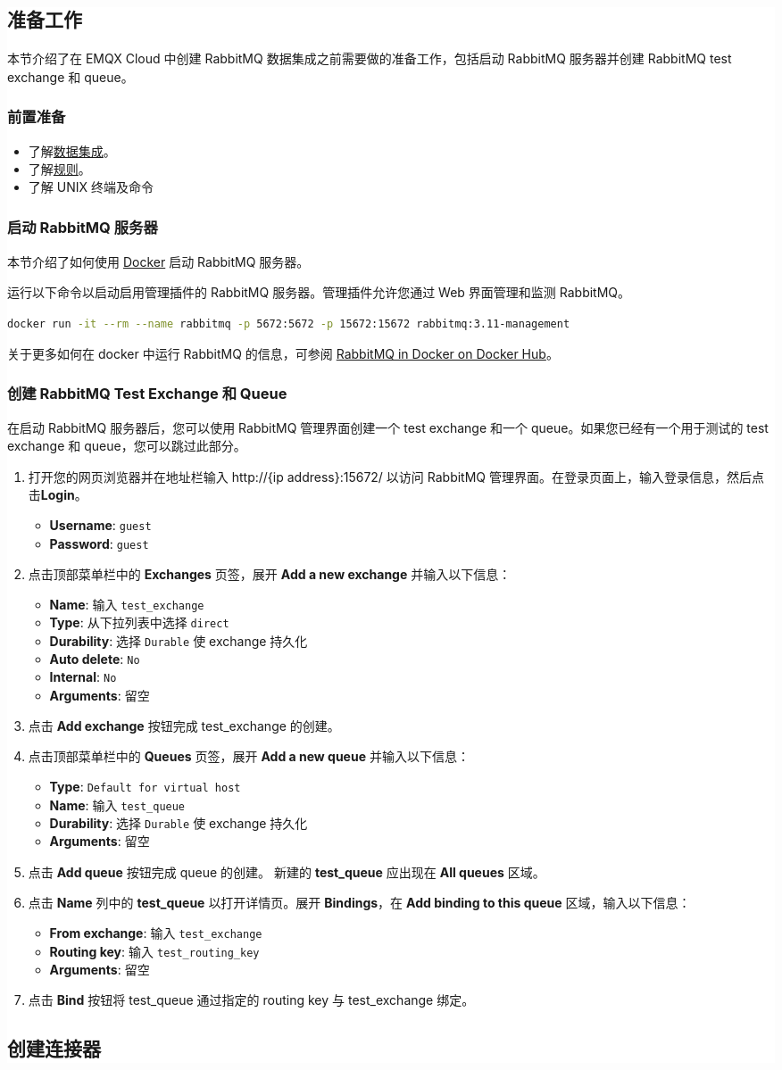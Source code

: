 ## 准备工作

本节介绍了在 EMQX Cloud 中创建 RabbitMQ 数据集成之前需要做的准备工作，包括启动 RabbitMQ 服务器并创建 RabbitMQ test exchange 和 queue。

### 前置准备

- 了解[数据集成](./introduction.md)。
- 了解[规则](./rules.md)。
- 了解 UNIX 终端及命令

### 启动 RabbitMQ 服务器

本节介绍了如何使用 [Docker](https://www.docker.com/) 启动 RabbitMQ 服务器。

运行以下命令以启动启用管理插件的 RabbitMQ 服务器。管理插件允许您通过 Web 界面管理和监测 RabbitMQ。

```bash
docker run -it --rm --name rabbitmq -p 5672:5672 -p 15672:15672 rabbitmq:3.11-management
```

关于更多如何在 docker 中运行 RabbitMQ 的信息，可参阅 [RabbitMQ in Docker on Docker Hub](https://hub.docker.com/_/rabbitmq)。

### 创建 RabbitMQ Test Exchange 和 Queue

在启动 RabbitMQ 服务器后，您可以使用 RabbitMQ 管理界面创建一个 test exchange 和一个 queue。如果您已经有一个用于测试的 test exchange 和 queue，您可以跳过此部分。

1. 打开您的网页浏览器并在地址栏输入 http://{ip address}:15672/ 以访问 RabbitMQ 管理界面。在登录页面上，输入登录信息，然后点击**Login**。
   - **Username**: `guest`
   - **Password**: `guest`
2. 点击顶部菜单栏中的 **Exchanges** 页签，展开 **Add a new exchange** 并输入以下信息：

   - **Name**: 输入 `test_exchange`
   - **Type**: 从下拉列表中选择 `direct`
   - **Durability**: 选择 `Durable` 使 exchange 持久化
   - **Auto delete**: `No`
   - **Internal**: `No`
   - **Arguments**: 留空

3. 点击 **Add exchange** 按钮完成 test_exchange 的创建。
4. 点击顶部菜单栏中的 **Queues** 页签，展开 **Add a new queue** 并输入以下信息：
   - **Type**: `Default for virtual host`
   - **Name**: 输入 `test_queue`
   - **Durability**: 选择 `Durable` 使 exchange 持久化
   - **Arguments**: 留空
5. 点击 **Add queue** 按钮完成 queue 的创建。 新建的 **test_queue** 应出现在 **All queues** 区域。
6. 点击 **Name** 列中的 **test_queue** 以打开详情页。展开 **Bindings**，在 **Add binding to this queue** 区域，输入以下信息：
   - **From exchange**: 输入 `test_exchange`
   - **Routing key**: 输入 `test_routing_key`
   - **Arguments**: 留空
7. 点击 **Bind** 按钮将 test_queue 通过指定的 routing key 与 test_exchange 绑定。

## 创建连接器
